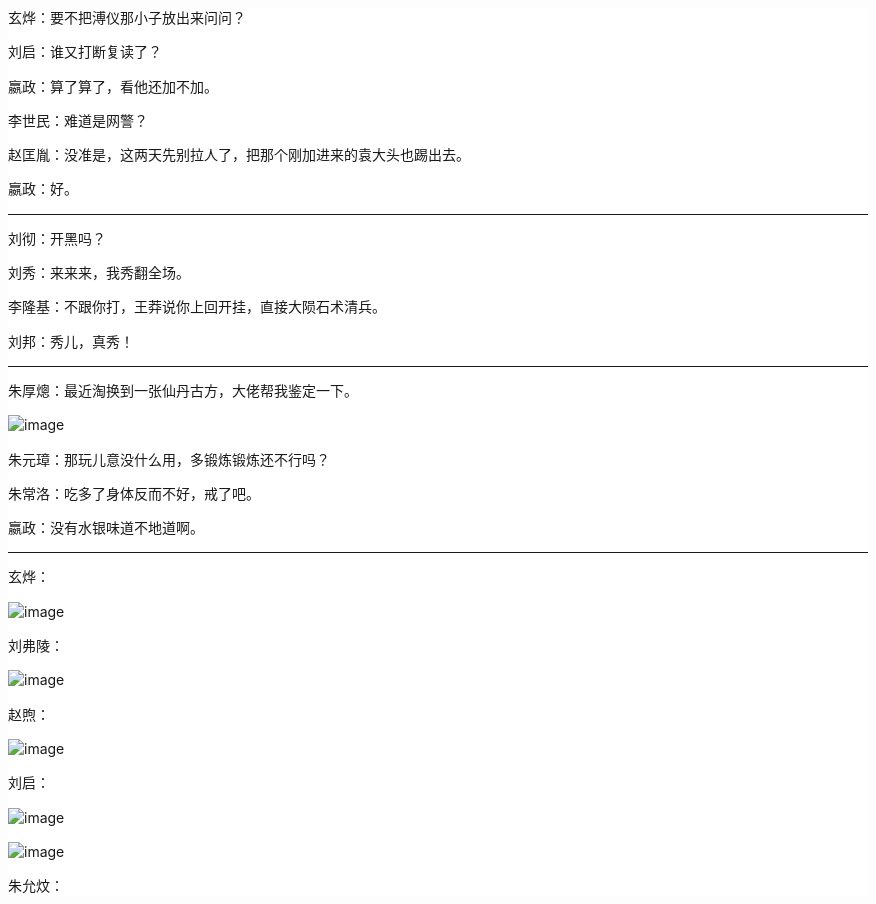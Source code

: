 玄烨：要不把溥仪那小子放出来问问？

刘启：谁又打断复读了？

嬴政：算了算了，看他还加不加。

李世民：难道是网警？

赵匡胤：没准是，这两天先别拉人了，把那个刚加进来的袁大头也踢出去。

嬴政：好。

* * *

刘彻：开黑吗？

刘秀：来来来，我秀翻全场。

李隆基：不跟你打，王莽说你上回开挂，直接大陨石术清兵。

刘邦：秀儿，真秀！

* * *

朱厚熜：最近淘换到一张仙丹古方，大佬帮我鉴定一下。

![image](http://upload-images.jianshu.io/upload_images/6943526-7055b8f3d67eb5ec.jpg?imageMogr2/auto-orient/strip%7CimageView2/2/w/1240)


朱元璋：那玩儿意没什么用，多锻炼锻炼还不行吗？

朱常洛：吃多了身体反而不好，戒了吧。

嬴政：没有水银味道不地道啊。

* * *

玄烨：

![image](http://upload-images.jianshu.io/upload_images/6943526-18c7ab989f8eba45.jpg?imageMogr2/auto-orient/strip%7CimageView2/2/w/1240)


刘弗陵：



![image](http://upload-images.jianshu.io/upload_images/6943526-73c1702912836a7b.jpg?imageMogr2/auto-orient/strip%7CimageView2/2/w/1240)

赵煦：

![image](http://upload-images.jianshu.io/upload_images/6943526-f7b28d150e4cf4a7.jpg?imageMogr2/auto-orient/strip%7CimageView2/2/w/1240)



刘启：

![image](http://upload-images.jianshu.io/upload_images/6943526-f7c7dad735e4340c.jpg?imageMogr2/auto-orient/strip%7CimageView2/2/w/1240)



![image](http://upload-images.jianshu.io/upload_images/6943526-31e46c38722ab56e.jpg?imageMogr2/auto-orient/strip%7CimageView2/2/w/1240)

朱允炆：
